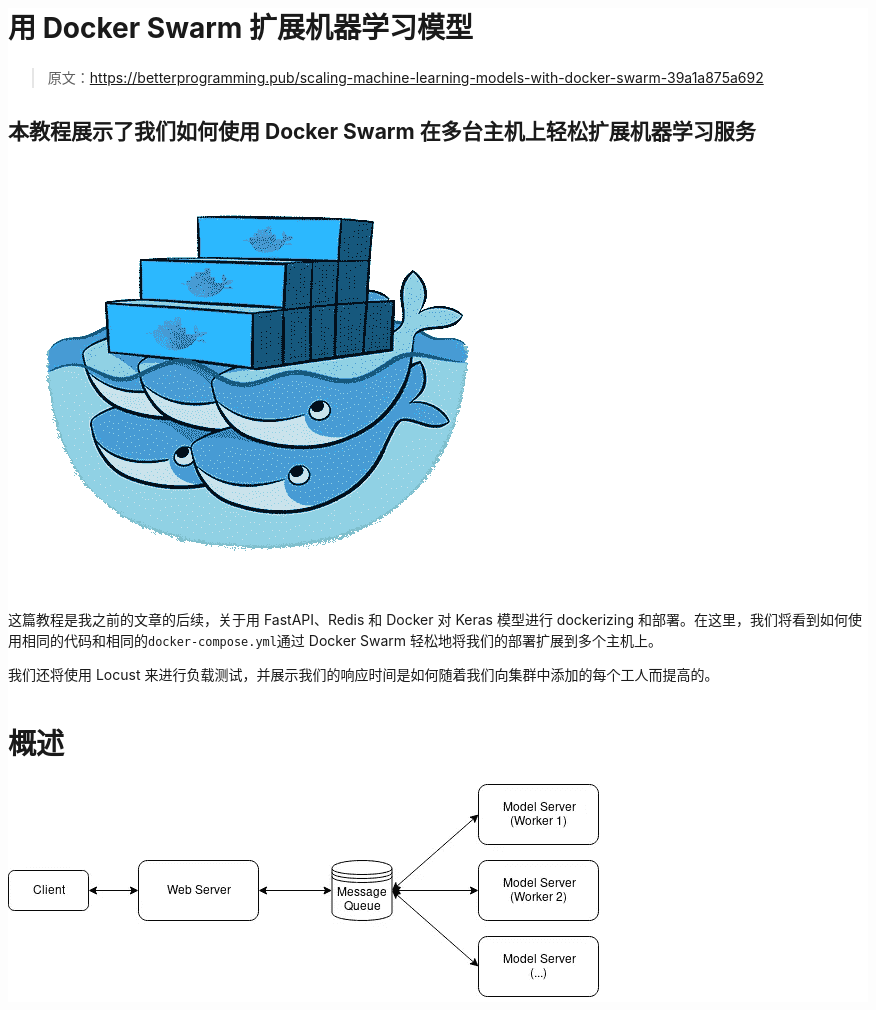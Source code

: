 # 用 Docker Swarm 扩展机器学习模型

> 原文：<https://betterprogramming.pub/scaling-machine-learning-models-with-docker-swarm-39a1a875a692>

## 本教程展示了我们如何使用 Docker Swarm 在多台主机上轻松扩展机器学习服务

![](img/9dccfa2066804a8a2e9e578f2d6dfce4.png)

这篇教程是我之前的文章的后续，关于用 FastAPI、Redis 和 Docker 对 Keras 模型进行 dockerizing 和部署。在这里，我们将看到如何使用相同的代码和相同的`docker-compose.yml`通过 Docker Swarm 轻松地将我们的部署扩展到多个主机上。

我们还将使用 Locust 来进行负载测试，并展示我们的响应时间是如何随着我们向集群中添加的每个工人而提高的。

# 概述

![](img/82a094e093f1e3f5f6f51543bf10cd18.png)
